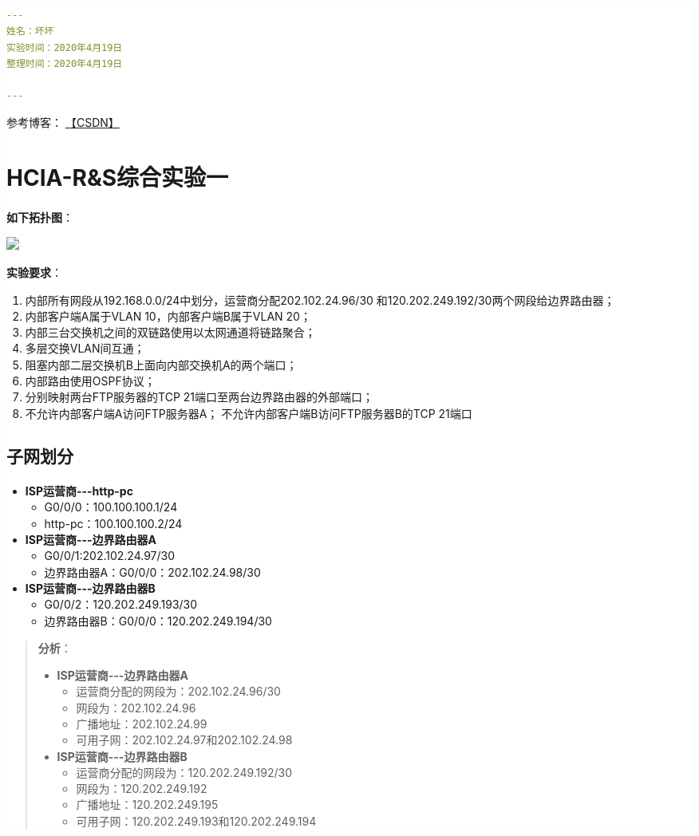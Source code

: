 ```yaml
---
姓名：坏坏
实验时间：2020年4月19日
整理时间：2020年4月19日

---
```

参考博客：
[【CSDN】](https://blog.csdn.net/qq_45668124/article/details/105616774)

# HCIA-R&S综合实验一

**如下拓扑图**：

![](E:%5CBad%5CPictures%5CTypora%20Picture%5CHCIA_R&S-%E7%BB%BC%E5%90%88%E5%AE%9E%E9%AA%8C%E4%B8%80.png)

**实验要求**：
1. 内部所有网段从192.168.0.0/24中划分，运营商分配202.102.24.96/30
    和120.202.249.192/30两个网段给边界路由器；
2. 内部客户端A属于VLAN 10，内部客户端B属于VLAN 20；
3. 内部三台交换机之间的双链路使用以太网通道将链路聚合；
4. 多层交换VLAN间互通；
5. 阻塞内部二层交换机B上面向内部交换机A的两个端口；
6. 内部路由使用OSPF协议；
7. 分别映射两台FTP服务器的TCP 21端口至两台边界路由器的外部端口；
8. 不允许内部客户端A访问FTP服务器A；
   不允许内部客户端B访问FTP服务器B的TCP 21端口

## 子网划分

- **ISP运营商---http-pc**
	* G0/0/0：100.100.100.1/24
	* http-pc：100.100.100.2/24
- **ISP运营商---边界路由器A**
	* G0/0/1:202.102.24.97/30
	* 边界路由器A：G0/0/0：202.102.24.98/30
- **ISP运营商---边界路由器B**
	* G0/0/2：120.202.249.193/30
	* 边界路由器B：G0/0/0：120.202.249.194/30

> **分析**：
> - **ISP运营商---边界路由器A**
> 	* 运营商分配的网段为：202.102.24.96/30
> 	* 网段为：202.102.24.96
> 	* 广播地址：202.102.24.99
> 	* 可用子网：202.102.24.97和202.102.24.98
> - **ISP运营商---边界路由器B**
> 	* 运营商分配的网段为：120.202.249.192/30
> 	* 网段为：120.202.249.192
> 	* 广播地址：120.202.249.195
> 	* 可用子网：120.202.249.193和120.202.249.194

